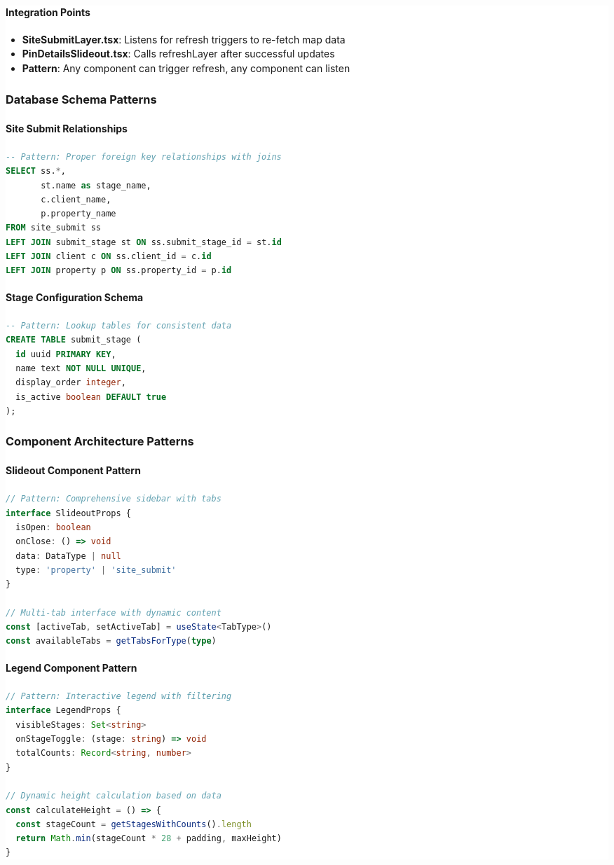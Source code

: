 #### Integration Points
- **SiteSubmitLayer.tsx**: Listens for refresh triggers to re-fetch map data
- **PinDetailsSlideout.tsx**: Calls refreshLayer after successful updates
- **Pattern**: Any component can trigger refresh, any component can listen

### Database Schema Patterns

#### Site Submit Relationships
```sql
-- Pattern: Proper foreign key relationships with joins
SELECT ss.*,
       st.name as stage_name,
       c.client_name,
       p.property_name
FROM site_submit ss
LEFT JOIN submit_stage st ON ss.submit_stage_id = st.id
LEFT JOIN client c ON ss.client_id = c.id
LEFT JOIN property p ON ss.property_id = p.id
```

#### Stage Configuration Schema
```sql
-- Pattern: Lookup tables for consistent data
CREATE TABLE submit_stage (
  id uuid PRIMARY KEY,
  name text NOT NULL UNIQUE,
  display_order integer,
  is_active boolean DEFAULT true
);
```

### Component Architecture Patterns

#### Slideout Component Pattern
```typescript
// Pattern: Comprehensive sidebar with tabs
interface SlideoutProps {
  isOpen: boolean
  onClose: () => void
  data: DataType | null
  type: 'property' | 'site_submit'
}

// Multi-tab interface with dynamic content
const [activeTab, setActiveTab] = useState<TabType>()
const availableTabs = getTabsForType(type)
```

#### Legend Component Pattern
```typescript
// Pattern: Interactive legend with filtering
interface LegendProps {
  visibleStages: Set<string>
  onStageToggle: (stage: string) => void
  totalCounts: Record<string, number>
}

// Dynamic height calculation based on data
const calculateHeight = () => {
  const stageCount = getStagesWithCounts().length
  return Math.min(stageCount * 28 + padding, maxHeight)
}
```
